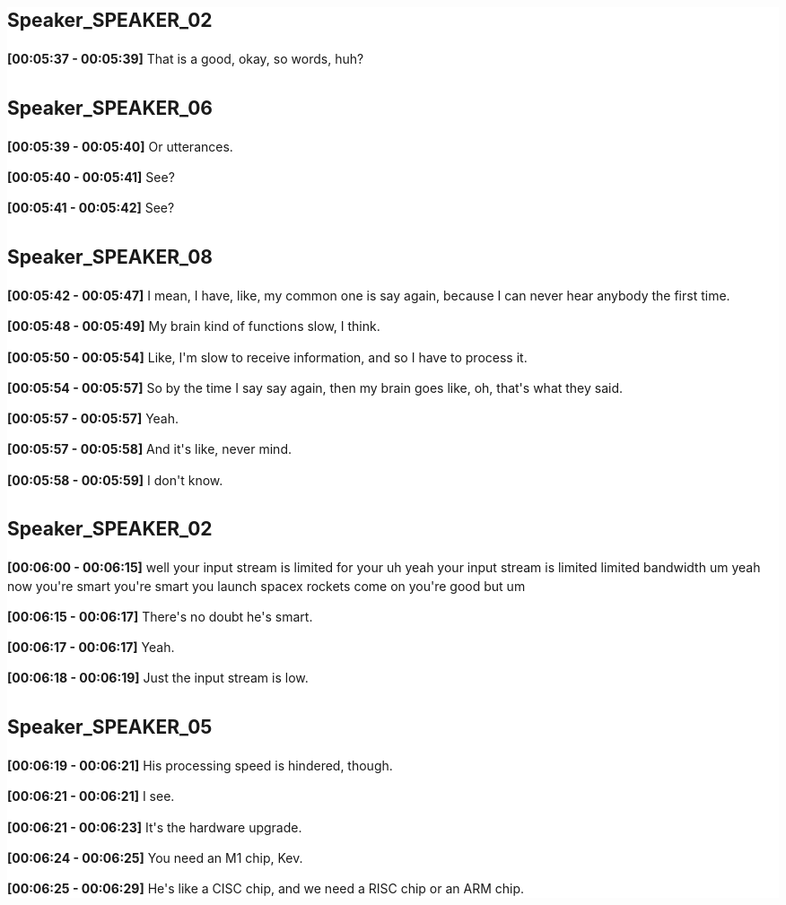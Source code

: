 
## Speaker_SPEAKER_02

**[00:05:37 - 00:05:39]** That is a good, okay, so words, huh?


## Speaker_SPEAKER_06

**[00:05:39 - 00:05:40]** Or utterances.

**[00:05:40 - 00:05:41]** See?

**[00:05:41 - 00:05:42]** See?


## Speaker_SPEAKER_08

**[00:05:42 - 00:05:47]** I mean, I have, like, my common one is say again, because I can never hear anybody the first time.

**[00:05:48 - 00:05:49]** My brain kind of functions slow, I think.

**[00:05:50 - 00:05:54]** Like, I'm slow to receive information, and so I have to process it.

**[00:05:54 - 00:05:57]** So by the time I say say again, then my brain goes like, oh, that's what they said.

**[00:05:57 - 00:05:57]** Yeah.

**[00:05:57 - 00:05:58]** And it's like, never mind.

**[00:05:58 - 00:05:59]** I don't know.


## Speaker_SPEAKER_02

**[00:06:00 - 00:06:15]** well your input stream is limited for your uh yeah your input stream is limited limited bandwidth um yeah now you're smart you're smart you launch spacex rockets come on you're good but um

**[00:06:15 - 00:06:17]** There's no doubt he's smart.

**[00:06:17 - 00:06:17]** Yeah.

**[00:06:18 - 00:06:19]** Just the input stream is low.


## Speaker_SPEAKER_05

**[00:06:19 - 00:06:21]** His processing speed is hindered, though.

**[00:06:21 - 00:06:21]** I see.

**[00:06:21 - 00:06:23]** It's the hardware upgrade.

**[00:06:24 - 00:06:25]** You need an M1 chip, Kev.

**[00:06:25 - 00:06:29]** He's like a CISC chip, and we need a RISC chip or an ARM chip.
